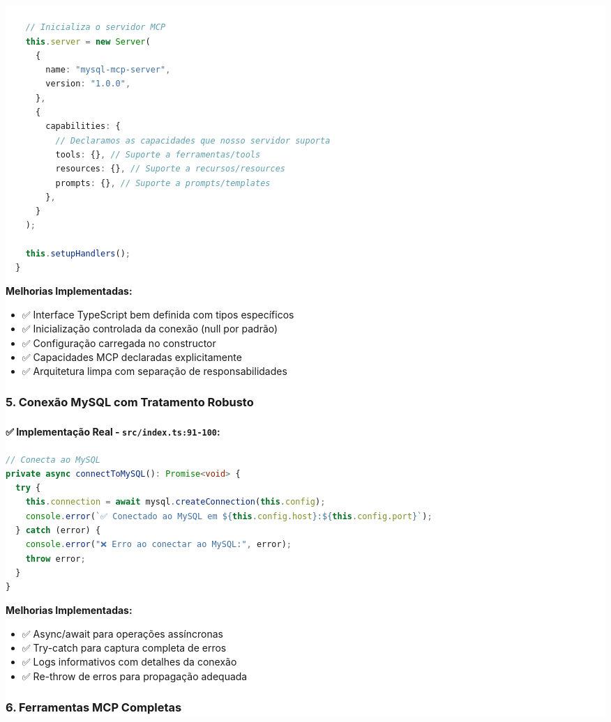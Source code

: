 ```typescript

    // Inicializa o servidor MCP
    this.server = new Server(
      {
        name: "mysql-mcp-server",
        version: "1.0.0",
      },
      {
        capabilities: {
          // Declaramos as capacidades que nosso servidor suporta
          tools: {}, // Suporte a ferramentas/tools
          resources: {}, // Suporte a recursos/resources
          prompts: {}, // Suporte a prompts/templates
        },
      }
    );

    this.setupHandlers();
  }
```

**Melhorias Implementadas:**
- ✅ Interface TypeScript bem definida com tipos específicos
- ✅ Inicialização controlada da conexão (null por padrão)
- ✅ Configuração carregada no constructor
- ✅ Capacidades MCP declaradas explicitamente
- ✅ Arquitetura limpa com separação de responsabilidades

### 5. **Conexão MySQL com Tratamento Robusto**

#### ✅ Implementação Real - `src/index.ts:91-100`:

```typescript
// Conecta ao MySQL
private async connectToMySQL(): Promise<void> {
  try {
    this.connection = await mysql.createConnection(this.config);
    console.error(`✅ Conectado ao MySQL em ${this.config.host}:${this.config.port}`);
  } catch (error) {
    console.error("❌ Erro ao conectar ao MySQL:", error);
    throw error;
  }
}
```

**Melhorias Implementadas:**
- ✅ Async/await para operações assíncronas
- ✅ Try-catch para captura completa de erros
- ✅ Logs informativos com detalhes da conexão
- ✅ Re-throw de erros para propagação adequada

### 6. **Ferramentas MCP Completas**
